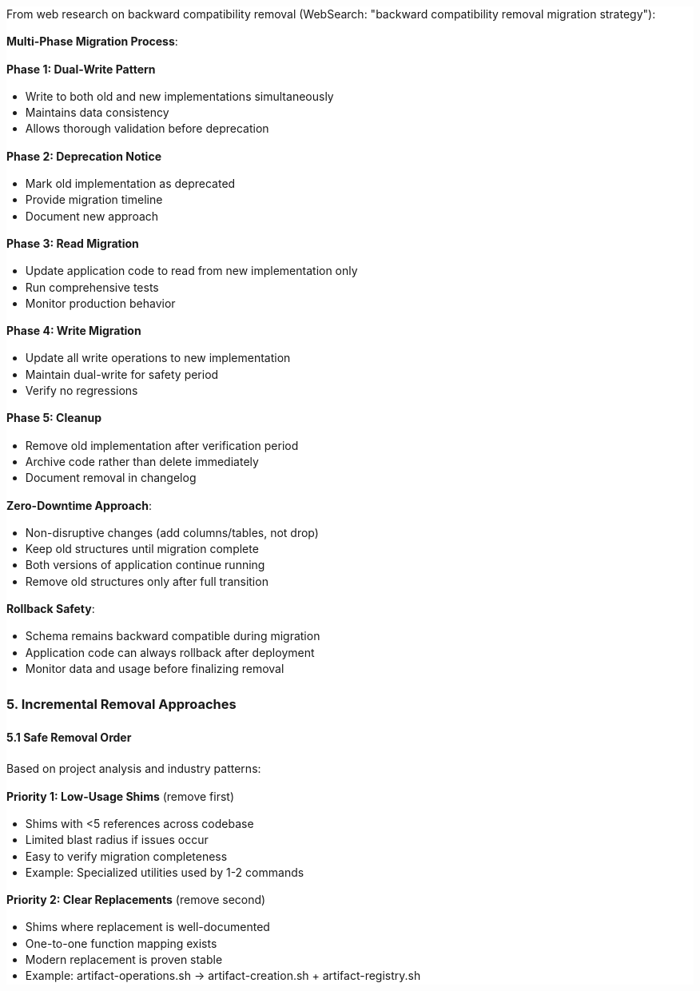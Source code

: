From web research on backward compatibility removal (WebSearch: "backward compatibility removal migration strategy"):

**Multi-Phase Migration Process**:

**Phase 1: Dual-Write Pattern**
- Write to both old and new implementations simultaneously
- Maintains data consistency
- Allows thorough validation before deprecation

**Phase 2: Deprecation Notice**
- Mark old implementation as deprecated
- Provide migration timeline
- Document new approach

**Phase 3: Read Migration**
- Update application code to read from new implementation only
- Run comprehensive tests
- Monitor production behavior

**Phase 4: Write Migration**
- Update all write operations to new implementation
- Maintain dual-write for safety period
- Verify no regressions

**Phase 5: Cleanup**
- Remove old implementation after verification period
- Archive code rather than delete immediately
- Document removal in changelog

**Zero-Downtime Approach**:
- Non-disruptive changes (add columns/tables, not drop)
- Keep old structures until migration complete
- Both versions of application continue running
- Remove old structures only after full transition

**Rollback Safety**:
- Schema remains backward compatible during migration
- Application code can always rollback after deployment
- Monitor data and usage before finalizing removal

### 5. Incremental Removal Approaches

#### 5.1 Safe Removal Order

Based on project analysis and industry patterns:

**Priority 1: Low-Usage Shims** (remove first)
- Shims with <5 references across codebase
- Limited blast radius if issues occur
- Easy to verify migration completeness
- Example: Specialized utilities used by 1-2 commands

**Priority 2: Clear Replacements** (remove second)
- Shims where replacement is well-documented
- One-to-one function mapping exists
- Modern replacement is proven stable
- Example: artifact-operations.sh → artifact-creation.sh + artifact-registry.sh
